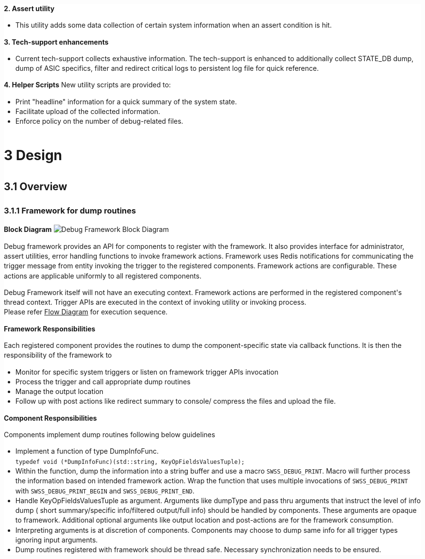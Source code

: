 **2. Assert utility**
- This utility adds some data collection of certain system information when an assert condition is hit.

**3. Tech-support enhancements**
- Current tech-support collects exhaustive information. The tech-support is enhanced to additionally collect STATE_DB dump, dump of ASIC specifics, filter and redirect critical logs to persistent log file for quick reference.

**4. Helper Scripts**
New utility scripts are provided to:  
- Print "headline" information for a quick summary of the system state.
- Facilitate upload of the collected information.
- Enforce policy on the number of debug-related files.

# 3 Design
## 3.1 Overview
### 3.1.1 Framework for dump routines

**Block Diagram**
![Debug Framework Block Diagram](https://github.com/anilsadineni/SONiC/blob/debug_framework_HLD/images/debug_framework_block_diagram.png)


Debug framework provides an API for components to register with the framework. It also provides interface for administrator, assert utilities, error handling functions to invoke framework actions. Framework uses Redis notifications for communicating the trigger message from entity invoking the trigger to the registered components. Framework actions are configurable. These actions are applicable uniformly to all registered components.  

Debug Framework itself will not have an executing context. Framework actions are performed in the registered component's thread context. Trigger APIs are executed in the context of invoking utility or invoking process.  
Please refer [Flow Diagram](#4-flow-diagrams) for execution sequence.

**Framework Responsibilities**

Each registered component provides the routines to dump the component-specific state via callback functions. It is then the responsibility of the framework to 
- Monitor for specific system triggers or listen on framework trigger APIs invocation
- Process the trigger and call appropriate dump routines 
- Manage the output location
- Follow up with post actions like redirect summary to console/ compress the files and upload the file.

**Component Responsibilities**

Components implement dump routines following below guidelines
- Implement a function of type DumpInfoFunc.  
  `typedef void (*DumpInfoFunc)(std::string, KeyOpFieldsValuesTuple);`
- Within the function, dump the information into a string buffer and use a macro `SWSS_DEBUG_PRINT`.  Macro will further process the information based on intended framework action. Wrap the function that uses multiple invocations of `SWSS_DEBUG_PRINT` with `SWSS_DEBUG_PRINT_BEGIN` and `SWSS_DEBUG_PRINT_END`.
- Handle KeyOpFieldsValuesTuple as argument. Arguments like dumpType and pass thru arguments that instruct the level of info dump ( short summary/specific info/filtered output/full info) should be handled by components. These arguments are opaque to framework. Additional optional arguments like output location and post-actions are for the framework consumption.  
- Interpreting arguments is at discretion of components.  Components may choose to dump same info for all trigger types ignoring input arguments.
- Dump routines registered with framework should be thread safe. Necessary synchronization needs to be ensured.

